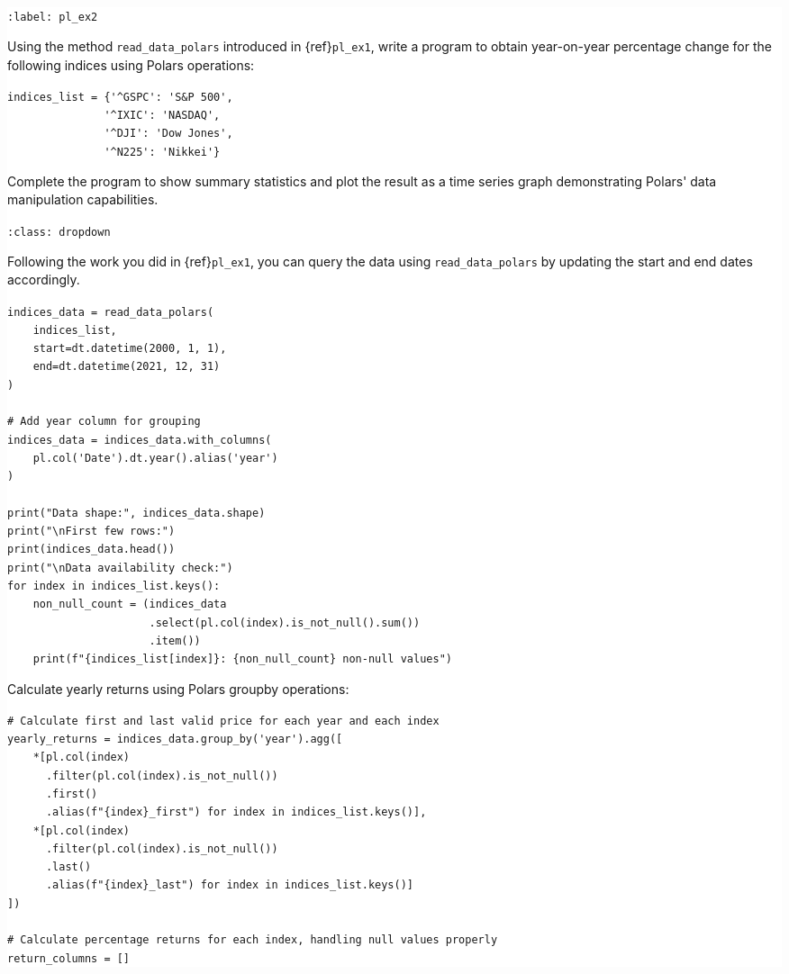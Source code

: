 ```{solution-end}
```


```{exercise-start}
:label: pl_ex2
```

Using the method `read_data_polars` introduced in {ref}`pl_ex1`, write a program to obtain year-on-year percentage change for the following indices using Polars operations:

```{code-cell} ipython3
indices_list = {'^GSPC': 'S&P 500',
               '^IXIC': 'NASDAQ',
               '^DJI': 'Dow Jones',
               '^N225': 'Nikkei'}
```

Complete the program to show summary statistics and plot the result as a time series graph demonstrating Polars' data manipulation capabilities.

```{exercise-end}
```

```{solution-start} pl_ex2
:class: dropdown
```

Following the work you did in {ref}`pl_ex1`, you can query the data using `read_data_polars` by updating the start and end dates accordingly.

```{code-cell} ipython3
indices_data = read_data_polars(
    indices_list,
    start=dt.datetime(2000, 1, 1),
    end=dt.datetime(2021, 12, 31)
)

# Add year column for grouping
indices_data = indices_data.with_columns(
    pl.col('Date').dt.year().alias('year')
)

print("Data shape:", indices_data.shape)
print("\nFirst few rows:")
print(indices_data.head())
print("\nData availability check:")
for index in indices_list.keys():
    non_null_count = (indices_data
                      .select(pl.col(index).is_not_null().sum())
                      .item())
    print(f"{indices_list[index]}: {non_null_count} non-null values")
```

Calculate yearly returns using Polars groupby operations:

```{code-cell} ipython3
# Calculate first and last valid price for each year and each index
yearly_returns = indices_data.group_by('year').agg([
    *[pl.col(index)
      .filter(pl.col(index).is_not_null())
      .first()
      .alias(f"{index}_first") for index in indices_list.keys()],
    *[pl.col(index)
      .filter(pl.col(index).is_not_null())
      .last()
      .alias(f"{index}_last") for index in indices_list.keys()]
])

# Calculate percentage returns for each index, handling null values properly
return_columns = []
```

[^mung]: Wikipedia defines munging as cleaning data from one raw form into a structured, purged one.